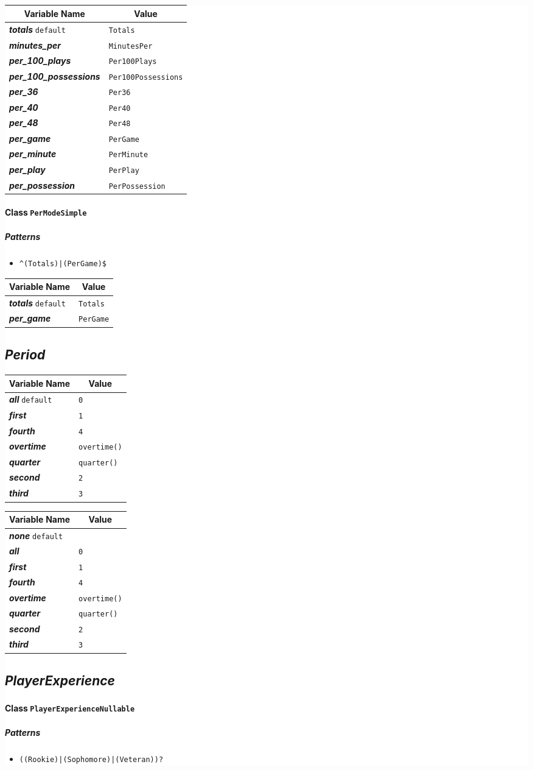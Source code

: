 Variable Name | Value
------------ | -------------
_**totals**_ `default` | `Totals`
_**minutes_per**_ | `MinutesPer`
_**per_100_plays**_ | `Per100Plays`
_**per_100_possessions**_ | `Per100Possessions`
_**per_36**_ | `Per36`
_**per_40**_ | `Per40`
_**per_48**_ | `Per48`
_**per_game**_ | `PerGame`
_**per_minute**_ | `PerMinute`
_**per_play**_ | `PerPlay`
_**per_possession**_ | `PerPossession`

#### Class `PerModeSimple`
##### Patterns 
 - `^(Totals)|(PerGame)$`

Variable Name | Value
------------ | -------------
_**totals**_ `default` | `Totals`
_**per_game**_ | `PerGame`

## _Period_

Variable Name | Value
------------ | -------------
_**all**_ `default` | `0`
_**first**_ | `1`
_**fourth**_ | `4`
_**overtime**_ | `overtime()`
_**quarter**_ | `quarter()`
_**second**_ | `2`
_**third**_ | `3`

Variable Name | Value
------------ | -------------
_**none**_ `default` | 
_**all**_ | `0`
_**first**_ | `1`
_**fourth**_ | `4`
_**overtime**_ | `overtime()`
_**quarter**_ | `quarter()`
_**second**_ | `2`
_**third**_ | `3`

## _PlayerExperience_

#### Class `PlayerExperienceNullable`
##### Patterns 
 - `((Rookie)|(Sophomore)|(Veteran))?`
